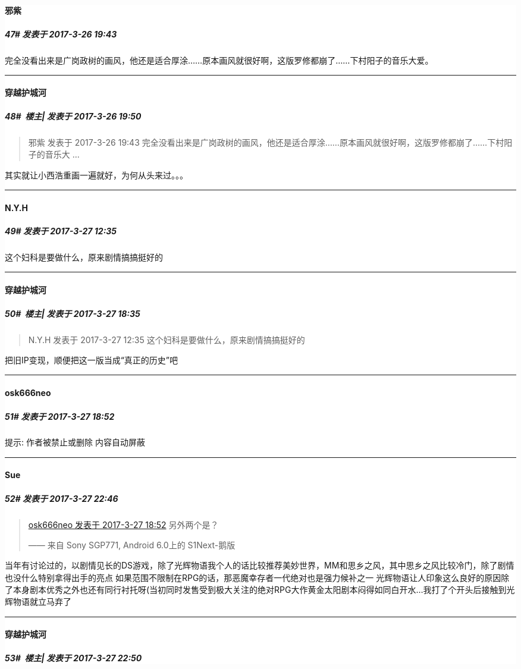 ####  邪紫  
##### 47#       发表于 2017-3-26 19:43

完全没看出来是广岗政树的画风，他还是适合厚涂……原本画风就很好啊，这版罗修都崩了……下村阳子的音乐大爱。

*****

####  穿越护城河  
##### 48#         楼主| 发表于 2017-3-26 19:50

<blockquote>邪紫 发表于 2017-3-26 19:43
完全没看出来是广岗政树的画风，他还是适合厚涂……原本画风就很好啊，这版罗修都崩了……下村阳子的音乐大 ...</blockquote>
其实就让小西浩重画一遍就好，为何从头来过。。。

*****

####  N.Y.H  
##### 49#       发表于 2017-3-27 12:35

这个妇科是要做什么，原来剧情搞搞挺好的

*****

####  穿越护城河  
##### 50#         楼主| 发表于 2017-3-27 18:35

<blockquote>N.Y.H 发表于 2017-3-27 12:35
这个妇科是要做什么，原来剧情搞搞挺好的</blockquote>
把旧IP变现，顺便把这一版当成“真正的历史”吧

*****

####  osk666neo  
##### 51#       发表于 2017-3-27 18:52

提示: 作者被禁止或删除 内容自动屏蔽

*****

####  Sue  
##### 52#       发表于 2017-3-27 22:46

<blockquote><a href="httphttps://bbs.saraba1st.com/2b/forum.php?mod=redirect&amp;goto=findpost&amp;pid=35520551&amp;ptid=1485948" target="_blank">osk666neo 发表于 2017-3-27 18:52</a>
另外两个是？

—— 来自 Sony SGP771, Android 6.0上的 S1Next-鹅版</blockquote>
当年有讨论过的，以剧情见长的DS游戏，除了光辉物语我个人的话比较推荐美妙世界，MM和思乡之风，其中思乡之风比较冷门，除了剧情也没什么特别拿得出手的亮点
如果范围不限制在RPG的话，那恶魔幸存者一代绝对也是强力候补之一
光辉物语让人印象这么良好的原因除了本身剧本优秀之外也还有同行衬托呀(当初同时发售受到极大关注的绝对RPG大作黄金太阳剧本闷得如同白开水…我打了个开头后接触到光辉物语就立马弃了

*****

####  穿越护城河  
##### 53#         楼主| 发表于 2017-3-27 22:50
